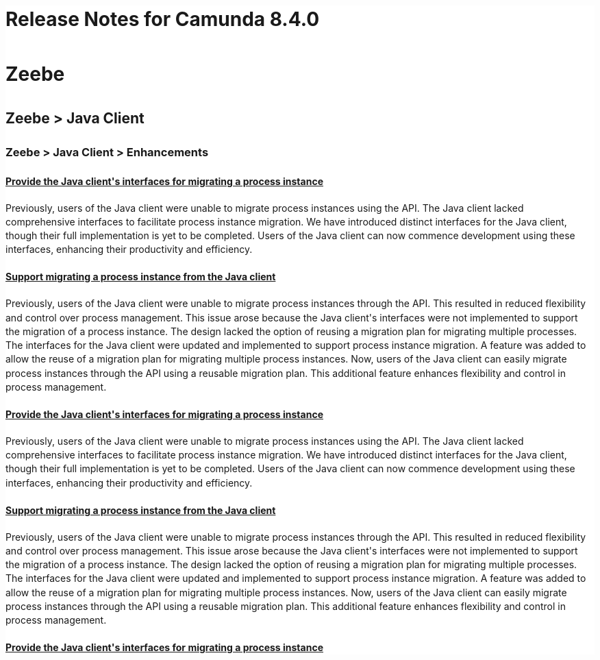 # Release Notes for Camunda 8.4.0

# Zeebe
## Zeebe > Java Client
### Zeebe > Java Client > Enhancements
#### [Provide the Java client&#x27;s interfaces for migrating a process instance](https://github.com/camunda/zeebe/issues/15161)

Previously, users of the Java client were unable to migrate process instances using the API. 
The Java client lacked comprehensive interfaces to facilitate process instance migration.
We have introduced distinct interfaces for the Java client, though their full implementation is yet to be completed. 
Users of the Java client can now commence development using these interfaces, enhancing their productivity and efficiency.
#### [Support migrating a process instance from the Java client](https://github.com/camunda/zeebe/issues/14921)

Previously, users of the Java client were unable to migrate process instances through the API. This resulted in reduced flexibility and control over process management.
This issue arose because the Java client&#x27;s interfaces were not implemented to support the migration of a process instance. The design lacked the option of reusing a migration plan for migrating multiple processes.
The interfaces for the Java client were updated and implemented to support process instance migration. A feature was added to allow the reuse of a migration plan for migrating multiple process instances.
Now, users of the Java client can easily migrate process instances through the API using a reusable migration plan. This additional feature enhances flexibility and control in process management.
#### [Provide the Java client&#x27;s interfaces for migrating a process instance](https://github.com/camunda/zeebe/issues/15161)

Previously, users of the Java client were unable to migrate process instances using the API. 
The Java client lacked comprehensive interfaces to facilitate process instance migration.
We have introduced distinct interfaces for the Java client, though their full implementation is yet to be completed. 
Users of the Java client can now commence development using these interfaces, enhancing their productivity and efficiency.
#### [Support migrating a process instance from the Java client](https://github.com/camunda/zeebe/issues/14921)

Previously, users of the Java client were unable to migrate process instances through the API. This resulted in reduced flexibility and control over process management.
This issue arose because the Java client&#x27;s interfaces were not implemented to support the migration of a process instance. The design lacked the option of reusing a migration plan for migrating multiple processes.
The interfaces for the Java client were updated and implemented to support process instance migration. A feature was added to allow the reuse of a migration plan for migrating multiple process instances.
Now, users of the Java client can easily migrate process instances through the API using a reusable migration plan. This additional feature enhances flexibility and control in process management.
#### [Provide the Java client&#x27;s interfaces for migrating a process instance](https://github.com/camunda/zeebe/issues/15161)
